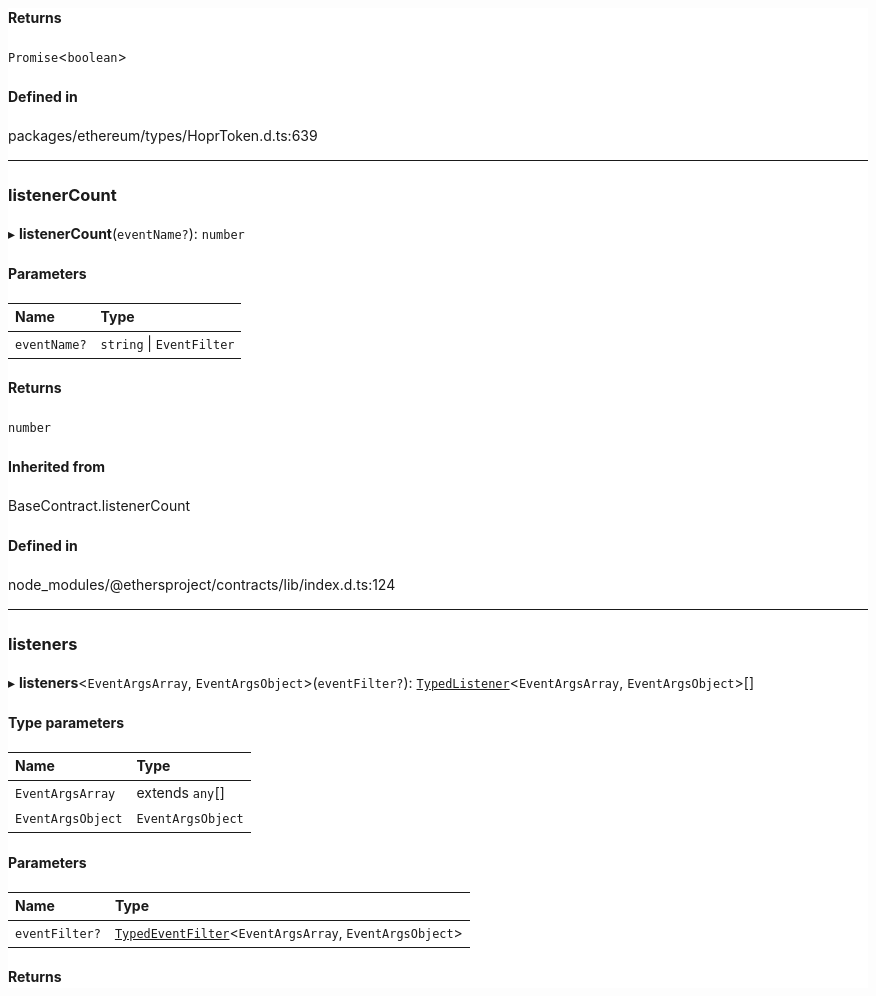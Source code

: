 #### Returns

`Promise`<`boolean`\>

#### Defined in

packages/ethereum/types/HoprToken.d.ts:639

___

### listenerCount

▸ **listenerCount**(`eventName?`): `number`

#### Parameters

| Name | Type |
| :------ | :------ |
| `eventName?` | `string` \| `EventFilter` |

#### Returns

`number`

#### Inherited from

BaseContract.listenerCount

#### Defined in

node_modules/@ethersproject/contracts/lib/index.d.ts:124

___

### listeners

▸ **listeners**<`EventArgsArray`, `EventArgsObject`\>(`eventFilter?`): [`TypedListener`](../modules.md#typedlistener)<`EventArgsArray`, `EventArgsObject`\>[]

#### Type parameters

| Name | Type |
| :------ | :------ |
| `EventArgsArray` | extends `any`[] |
| `EventArgsObject` | `EventArgsObject` |

#### Parameters

| Name | Type |
| :------ | :------ |
| `eventFilter?` | [`TypedEventFilter`](../interfaces/TypedEventFilter.md)<`EventArgsArray`, `EventArgsObject`\> |

#### Returns
